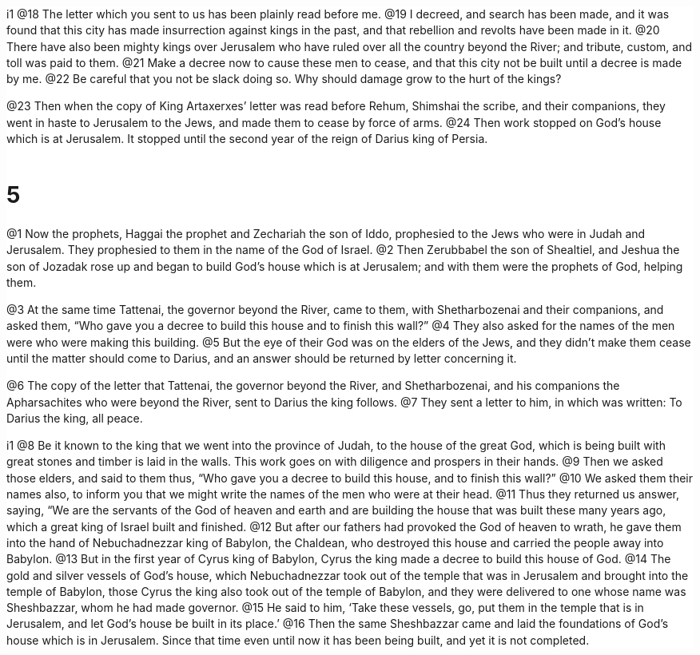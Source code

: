i1
@18 The letter which you sent to us has been plainly read before me. 
@19 I decreed, and search has been made, and it was found that this city has made insurrection against kings in the past, and that rebellion and revolts have been made in it. 
@20 There have also been mighty kings over Jerusalem who have ruled over all the country beyond the River; and tribute, custom, and toll was paid to them. 
@21 Make a decree now to cause these men to cease, and that this city not be built until a decree is made by me. 
@22 Be careful that you not be slack doing so. Why should damage grow to the hurt of the kings? 

@23 Then when the copy of King Artaxerxes’ letter was read before Rehum, Shimshai the scribe, and their companions, they went in haste to Jerusalem to the Jews, and made them to cease by force of arms. 
@24 Then work stopped on God’s house which is at Jerusalem. It stopped until the second year of the reign of Darius king of Persia. 

# 5 
@1 Now the prophets, Haggai the prophet and Zechariah the son of Iddo, prophesied to the Jews who were in Judah and Jerusalem. They prophesied to them in the name of the God of Israel. 
@2 Then Zerubbabel the son of Shealtiel, and Jeshua the son of Jozadak rose up and began to build God’s house which is at Jerusalem; and with them were the prophets of God, helping them. 

@3 At the same time Tattenai, the governor beyond the River, came to them, with Shetharbozenai and their companions, and asked them, “Who gave you a decree to build this house and to finish this wall?” 
@4 They also asked for the names of the men were who were making this building. 
@5 But the eye of their God was on the elders of the Jews, and they didn’t make them cease until the matter should come to Darius, and an answer should be returned by letter concerning it. 

@6 The copy of the letter that Tattenai, the governor beyond the River, and Shetharbozenai, and his companions the Apharsachites who were beyond the River, sent to Darius the king follows. 
@7 They sent a letter to him, in which was written: To Darius the king, all peace. 

i1
@8 Be it known to the king that we went into the province of Judah, to the house of the great God, which is being built with great stones and timber is laid in the walls. This work goes on with diligence and prospers in their hands. 
@9 Then we asked those elders, and said to them thus, “Who gave you a decree to build this house, and to finish this wall?” 
@10 We asked them their names also, to inform you that we might write the names of the men who were at their head. 
@11 Thus they returned us answer, saying, “We are the servants of the God of heaven and earth and are building the house that was built these many years ago, which a great king of Israel built and finished. 
@12 But after our fathers had provoked the God of heaven to wrath, he gave them into the hand of Nebuchadnezzar king of Babylon, the Chaldean, who destroyed this house and carried the people away into Babylon. 
@13 But in the first year of Cyrus king of Babylon, Cyrus the king made a decree to build this house of God. 
@14 The gold and silver vessels of God’s house, which Nebuchadnezzar took out of the temple that was in Jerusalem and brought into the temple of Babylon, those Cyrus the king also took out of the temple of Babylon, and they were delivered to one whose name was Sheshbazzar, whom he had made governor. 
@15 He said to him, ‘Take these vessels, go, put them in the temple that is in Jerusalem, and let God’s house be built in its place.’ 
@16 Then the same Sheshbazzar came and laid the foundations of God’s house which is in Jerusalem. Since that time even until now it has been being built, and yet it is not completed. 
